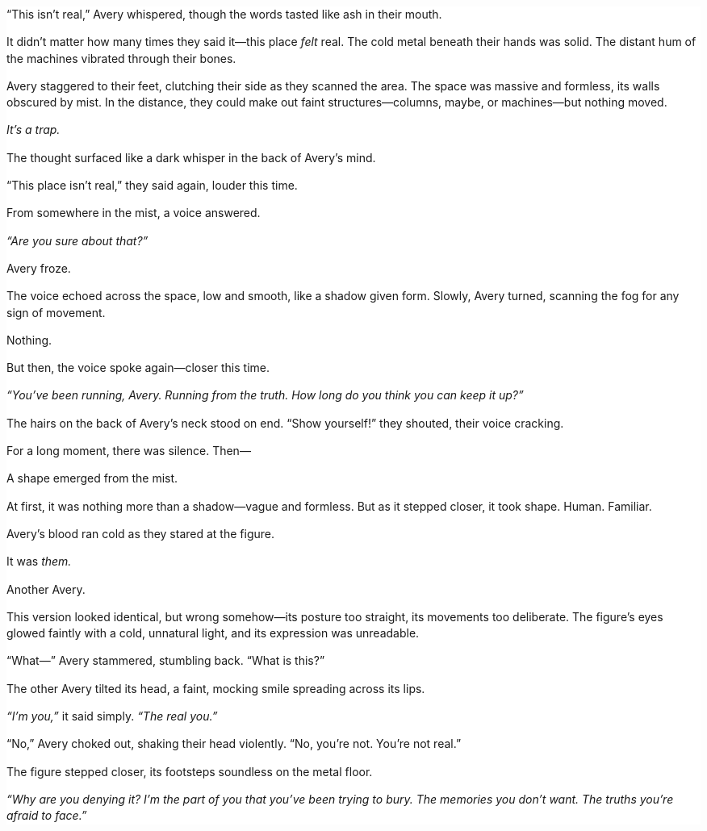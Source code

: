 “This isn’t real,” Avery whispered, though the words tasted like ash in their mouth.  

It didn’t matter how many times they said it—this place *felt* real. The cold metal beneath their hands was solid. The distant hum of the machines vibrated through their bones.  

Avery staggered to their feet, clutching their side as they scanned the area. The space was massive and formless, its walls obscured by mist. In the distance, they could make out faint structures—columns, maybe, or machines—but nothing moved.  

*It’s a trap.*  

The thought surfaced like a dark whisper in the back of Avery’s mind.  

“This place isn’t real,” they said again, louder this time.  

From somewhere in the mist, a voice answered.  

*“Are you sure about that?”*  

Avery froze.  

The voice echoed across the space, low and smooth, like a shadow given form. Slowly, Avery turned, scanning the fog for any sign of movement.  

Nothing.  

But then, the voice spoke again—closer this time.  

*“You’ve been running, Avery. Running from the truth. How long do you think you can keep it up?”*  

The hairs on the back of Avery’s neck stood on end. “Show yourself!” they shouted, their voice cracking.  

For a long moment, there was silence. Then—  

A shape emerged from the mist.  

At first, it was nothing more than a shadow—vague and formless. But as it stepped closer, it took shape. Human. Familiar.  

Avery’s blood ran cold as they stared at the figure.  

It was *them.*  

Another Avery.  

This version looked identical, but wrong somehow—its posture too straight, its movements too deliberate. The figure’s eyes glowed faintly with a cold, unnatural light, and its expression was unreadable.  

“What—” Avery stammered, stumbling back. “What is this?”  

The other Avery tilted its head, a faint, mocking smile spreading across its lips.  

*“I’m you,”* it said simply. *“The real you.”*  

“No,” Avery choked out, shaking their head violently. “No, you’re not. You’re not real.”  

The figure stepped closer, its footsteps soundless on the metal floor.  

*“Why are you denying it? I’m the part of you that you’ve been trying to bury. The memories you don’t want. The truths you’re afraid to face.”*  
